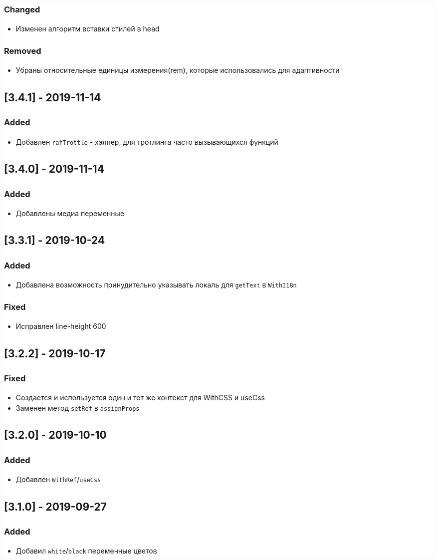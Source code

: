 ### Changed

- Изменен алгоритм вставки стилей в head

### Removed

- Убраны относительные единицы измерения(rem), которые использовались для адаптивности

## [3.4.1] - 2019-11-14

### Added

- Добавлен `rafTrottle` - хэлпер, для тротлинга часто вызывающихся функций

## [3.4.0] - 2019-11-14

### Added

- Добавлены медиа переменные

## [3.3.1] - 2019-10-24

### Added

- Добавлена возможность принудительно указывать локаль для `getText` в `WithI18n`

### Fixed

- Исправлен line-height 600

## [3.2.2] - 2019-10-17

### Fixed

- Создается и используется один и тот же контекст для WithCSS и useCss
- Заменен метод `setRef` в `assignProps`

## [3.2.0] - 2019-10-10

### Added

- Добавлен `WithRef`/`useCss`

## [3.1.0] - 2019-09-27

### Added

- Добавил `white`/`black` переменные цветов
